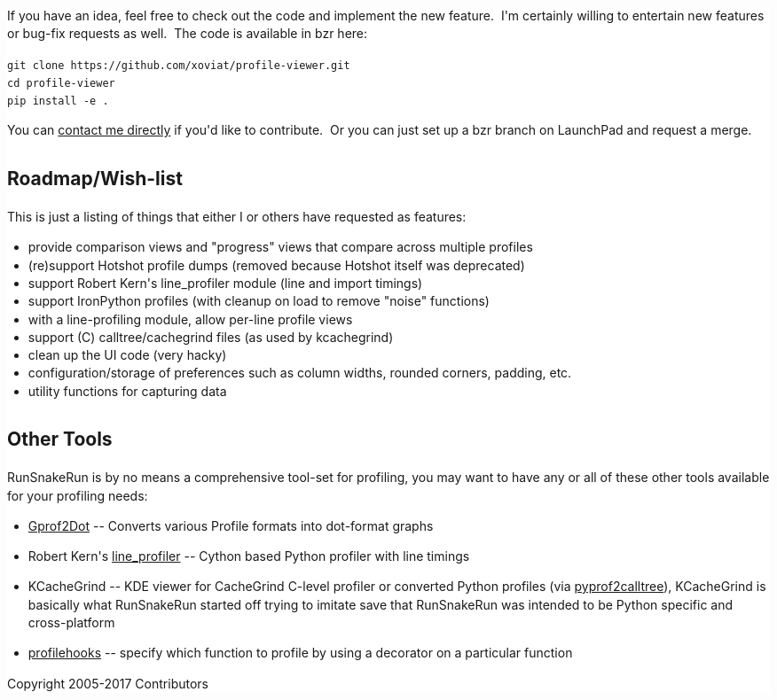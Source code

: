 If you have an idea, feel free to check out the code and implement the new feature.  I'm certainly willing to entertain new features or bug-fix requests as well.  The code is available in bzr here:

```
git clone https://github.com/xoviat/profile-viewer.git
cd profile-viewer
pip install -e .
```

You can [contact me directly](mailto:mcfletch@vrplumber.com) if you'd like to contribute.  Or you can just set up a bzr branch on LaunchPad and request a merge.

## Roadmap/Wish-list

This is just a listing of things that either I or others have requested as features:

*   provide comparison views and "progress" views that compare across multiple profiles
*   (re)support Hotshot profile dumps (removed because Hotshot itself was deprecated)
*   support Robert Kern's line_profiler module (line and import timings)
*   support IronPython profiles (with cleanup on load to remove "noise" functions)
*   with a line-profiling module, allow per-line profile views
*   support (C) calltree/cachegrind files (as used by kcachegrind)
*   clean up the UI code (very hacky)
*   configuration/storage of preferences such as column widths, rounded corners, padding, etc.
*   utility functions for capturing data

## Other Tools

RunSnakeRun is by no means a comprehensive tool-set for profiling, you may want to have any or all of these other tools available for your profiling needs:

*   [Gprof2Dot](http://code.google.com/p/jrfonseca/wiki/Gprof2Dot) -- Converts various Profile formats into dot-format graphs

*   Robert Kern's [line_profiler](http://pypi.python.org/pypi/line_profiler/) -- Cython based Python profiler with line timings
*   KCacheGrind -- KDE viewer for CacheGrind C-level profiler or converted Python profiles (via [pyprof2calltree](http://pypi.python.org/pypi/pyprof2calltree/)), KCacheGrind is basically what RunSnakeRun started off trying to imitate save that RunSnakeRun was intended to be Python specific and cross-platform
*   [profilehooks](http://pypi.python.org/pypi/profilehooks) -- specify which function to profile by using a decorator on a particular function

Copyright 2005-2017 Contributors
